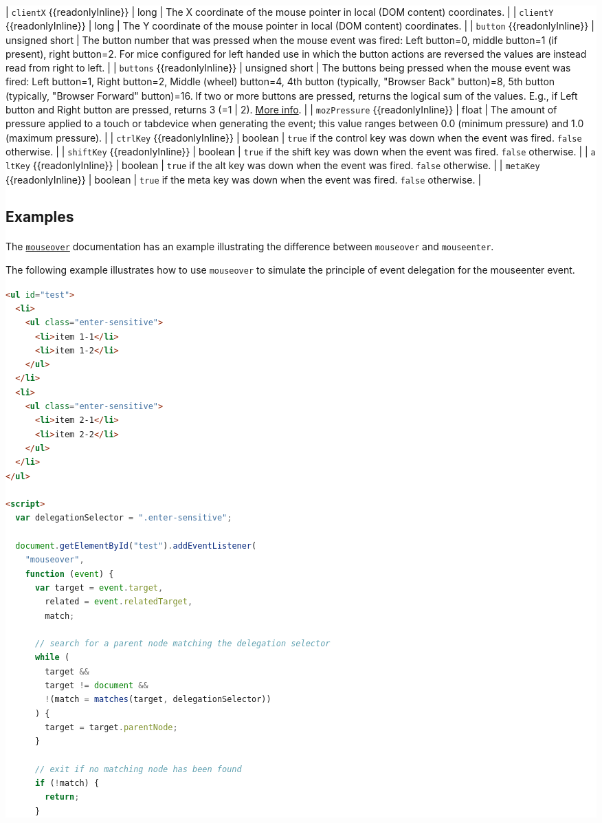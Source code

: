 | `clientX` {{readonlyInline}}       | long                       | The X coordinate of the mouse pointer in local (DOM content) coordinates.                                                                                                                                                                                                                                                                                                                                               |
| `clientY` {{readonlyInline}}       | long                       | The Y coordinate of the mouse pointer in local (DOM content) coordinates.                                                                                                                                                                                                                                                                                                                                               |
| `button` {{readonlyInline}}        | unsigned short             | The button number that was pressed when the mouse event was fired: Left button=0, middle button=1 (if present), right button=2. For mice configured for left handed use in which the button actions are reversed the values are instead read from right to left.                                                                                                                                                        |
| `buttons` {{readonlyInline}}       | unsigned short             | The buttons being pressed when the mouse event was fired: Left button=1, Right button=2, Middle (wheel) button=4, 4th button (typically, "Browser Back" button)=8, 5th button (typically, "Browser Forward" button)=16. If two or more buttons are pressed, returns the logical sum of the values. E.g., if Left button and Right button are pressed, returns 3 (=1 \| 2). [More info](/pt-BR/docs/Web/API/MouseEvent). |
| `mozPressure` {{readonlyInline}}   | float                      | The amount of pressure applied to a touch or tabdevice when generating the event; this value ranges between 0.0 (minimum pressure) and 1.0 (maximum pressure).                                                                                                                                                                                                                                                          |
| `ctrlKey` {{readonlyInline}}       | boolean                    | `true` if the control key was down when the event was fired. `false` otherwise.                                                                                                                                                                                                                                                                                                                                         |
| `shiftKey` {{readonlyInline}}      | boolean                    | `true` if the shift key was down when the event was fired. `false` otherwise.                                                                                                                                                                                                                                                                                                                                           |
| `altKey` {{readonlyInline}}        | boolean                    | `true` if the alt key was down when the event was fired. `false` otherwise.                                                                                                                                                                                                                                                                                                                                             |
| `metaKey` {{readonlyInline}}       | boolean                    | `true` if the meta key was down when the event was fired. `false` otherwise.                                                                                                                                                                                                                                                                                                                                            |

## Examples

The [`mouseover`](/pt-BR/docs/Web/Events/mouseover#Example) documentation has an example illustrating the difference between `mouseover` and `mouseenter`.

The following example illustrates how to use `mouseover` to simulate the principle of event delegation for the mouseenter event.

```html
<ul id="test">
  <li>
    <ul class="enter-sensitive">
      <li>item 1-1</li>
      <li>item 1-2</li>
    </ul>
  </li>
  <li>
    <ul class="enter-sensitive">
      <li>item 2-1</li>
      <li>item 2-2</li>
    </ul>
  </li>
</ul>

<script>
  var delegationSelector = ".enter-sensitive";

  document.getElementById("test").addEventListener(
    "mouseover",
    function (event) {
      var target = event.target,
        related = event.relatedTarget,
        match;

      // search for a parent node matching the delegation selector
      while (
        target &&
        target != document &&
        !(match = matches(target, delegationSelector))
      ) {
        target = target.parentNode;
      }

      // exit if no matching node has been found
      if (!match) {
        return;
      }

```